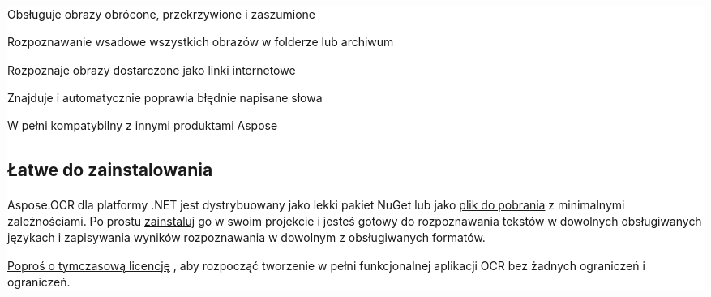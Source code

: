    </div>
   <div class="col-lg-4">
    <em class="fa fa-map ico-blue fa-2x col-lg-2">
    </em>
    <p class="col-lg-10">
     Obsługuje obrazy obrócone, przekrzywione i zaszumione
    </p>
   </div>
   <div class="col-lg-4">
    <em class="fa fa-folder-open ico-blue fa-2x col-lg-2">
    </em>
    <p class="col-lg-10">
     Rozpoznawanie wsadowe wszystkich obrazów w folderze lub archiwum
    </p>
   </div>
   <div class="col-lg-4">
    <em class="fa fa-link ico-blue fa-2x col-lg-2">
    </em>
    <p class="col-lg-10">
     Rozpoznaje obrazy dostarczone jako linki internetowe
    </p>
   </div>
   <div class="col-lg-4">
    <em class="fa fa-check ico-blue fa-2x col-lg-2">
    </em>
    <p class="col-lg-10">
     Znajduje i automatycznie poprawia błędnie napisane słowa
    </p>
   </div>
   <div class="col-lg-4">
    <em class="fa fa-plug ico-blue fa-2x col-lg-2">
    </em>
    <p class="col-lg-10">
     W pełni kompatybilny z innymi produktami Aspose
    </p>
   </div>
   
<div class="col-lg-12">

<h2 class="h2title">Łatwe do zainstalowania</h2>

<p>Aspose.OCR dla platformy .NET jest dystrybuowany jako lekki pakiet NuGet lub jako <a href="https://releases.aspose.com/ocr/net/">plik do pobrania</a> z minimalnymi zależnościami. Po prostu <a href="https://docs.aspose.com/ocr/net/installation/">zainstaluj</a> go w swoim projekcie i jesteś gotowy do rozpoznawania tekstów w dowolnych obsługiwanych językach i zapisywania wyników rozpoznawania w dowolnym z obsługiwanych formatów.</p>

<p><a href="https://purchase.aspose.com/temporary-license">Poproś o tymczasową licencję</a> , aby rozpocząć tworzenie w pełni funkcjonalnej aplikacji OCR bez żadnych ograniczeń i ograniczeń.</p>

</div>

<div class="col-lg-12">
